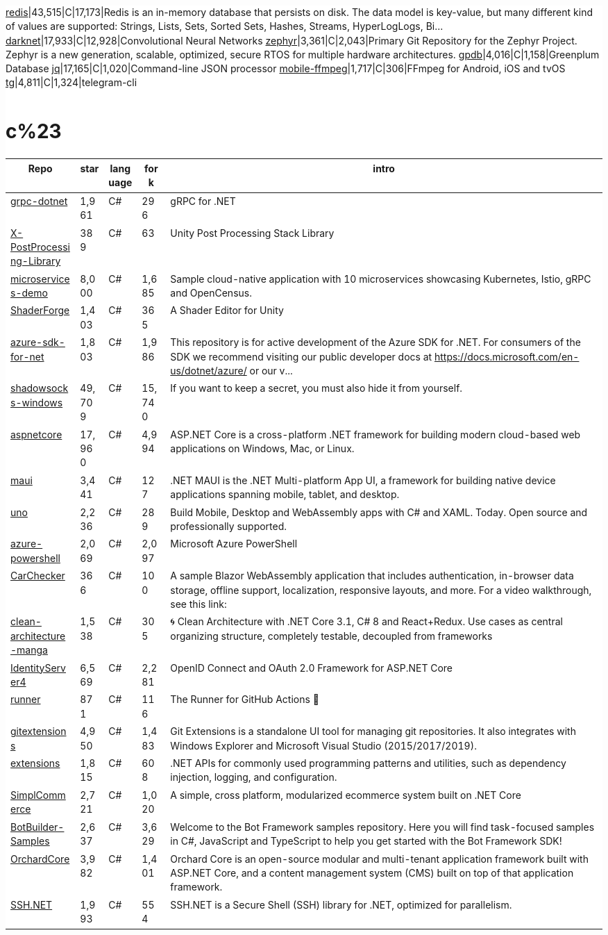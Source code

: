 [redis](https://github.com/antirez/redis)|43,515|C|17,173|Redis is an in-memory database that persists on disk. The data model is key-value, but many different kind of values are supported: Strings, Lists, Sets, Sorted Sets, Hashes, Streams, HyperLogLogs, Bi...
[darknet](https://github.com/pjreddie/darknet)|17,933|C|12,928|Convolutional Neural Networks
[zephyr](https://github.com/zephyrproject-rtos/zephyr)|3,361|C|2,043|Primary Git Repository for the Zephyr Project. Zephyr is a new generation, scalable, optimized, secure RTOS for multiple hardware architectures.
[gpdb](https://github.com/greenplum-db/gpdb)|4,016|C|1,158|Greenplum Database
[jq](https://github.com/stedolan/jq)|17,165|C|1,020|Command-line JSON processor
[mobile-ffmpeg](https://github.com/tanersener/mobile-ffmpeg)|1,717|C|306|FFmpeg for Android, iOS and tvOS
[tg](https://github.com/vysheng/tg)|4,811|C|1,324|telegram-cli


# c%23

Repo|star|language|fork|intro
-|-|-|-|-
[grpc-dotnet](https://github.com/grpc/grpc-dotnet)|1,961|C#|296|gRPC for .NET
[X-PostProcessing-Library](https://github.com/QianMo/X-PostProcessing-Library)|389|C#|63|Unity Post Processing Stack Library | Unity引擎的高品质后处理库
[microservices-demo](https://github.com/GoogleCloudPlatform/microservices-demo)|8,000|C#|1,685|Sample cloud-native application with 10 microservices showcasing Kubernetes, Istio, gRPC and OpenCensus.
[ShaderForge](https://github.com/FreyaHolmer/ShaderForge)|1,403|C#|365|A Shader Editor for Unity
[azure-sdk-for-net](https://github.com/Azure/azure-sdk-for-net)|1,803|C#|1,986|This repository is for active development of the Azure SDK for .NET. For consumers of the SDK we recommend visiting our public developer docs at https://docs.microsoft.com/en-us/dotnet/azure/ or our v...
[shadowsocks-windows](https://github.com/shadowsocks/shadowsocks-windows)|49,709|C#|15,740|If you want to keep a secret, you must also hide it from yourself.
[aspnetcore](https://github.com/dotnet/aspnetcore)|17,960|C#|4,994|ASP.NET Core is a cross-platform .NET framework for building modern cloud-based web applications on Windows, Mac, or Linux.
[maui](https://github.com/dotnet/maui)|3,441|C#|127|.NET MAUI is the .NET Multi-platform App UI, a framework for building native device applications spanning mobile, tablet, and desktop.
[uno](https://github.com/unoplatform/uno)|2,236|C#|289|Build Mobile, Desktop and WebAssembly apps with C# and XAML. Today. Open source and professionally supported.
[azure-powershell](https://github.com/Azure/azure-powershell)|2,069|C#|2,097|Microsoft Azure PowerShell
[CarChecker](https://github.com/SteveSandersonMS/CarChecker)|366|C#|100|A sample Blazor WebAssembly application that includes authentication, in-browser data storage, offline support, localization, responsive layouts, and more. For a video walkthrough, see this link:
[clean-architecture-manga](https://github.com/ivanpaulovich/clean-architecture-manga)|1,538|C#|305|🌀 Clean Architecture with .NET Core 3.1, C# 8 and React+Redux. Use cases as central organizing structure, completely testable, decoupled from frameworks
[IdentityServer4](https://github.com/IdentityServer/IdentityServer4)|6,569|C#|2,281|OpenID Connect and OAuth 2.0 Framework for ASP.NET Core
[runner](https://github.com/actions/runner)|871|C#|116|The Runner for GitHub Actions 🚀
[gitextensions](https://github.com/gitextensions/gitextensions)|4,950|C#|1,483|Git Extensions is a standalone UI tool for managing git repositories. It also integrates with Windows Explorer and Microsoft Visual Studio (2015/2017/2019).
[extensions](https://github.com/dotnet/extensions)|1,815|C#|608|.NET APIs for commonly used programming patterns and utilities, such as dependency injection, logging, and configuration.
[SimplCommerce](https://github.com/simplcommerce/SimplCommerce)|2,721|C#|1,020|A simple, cross platform, modularized ecommerce system built on .NET Core
[BotBuilder-Samples](https://github.com/microsoft/BotBuilder-Samples)|2,637|C#|3,629|Welcome to the Bot Framework samples repository. Here you will find task-focused samples in C#, JavaScript and TypeScript to help you get started with the Bot Framework SDK!
[OrchardCore](https://github.com/OrchardCMS/OrchardCore)|3,982|C#|1,401|Orchard Core is an open-source modular and multi-tenant application framework built with ASP.NET Core, and a content management system (CMS) built on top of that application framework.
[SSH.NET](https://github.com/sshnet/SSH.NET)|1,993|C#|554|SSH.NET is a Secure Shell (SSH) library for .NET, optimized for parallelism.